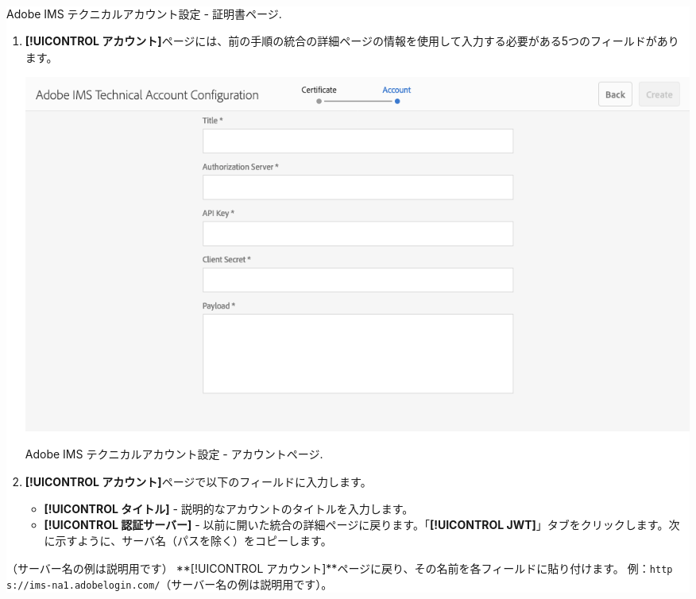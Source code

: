    Adobe IMS テクニカルアカウント設定 - 証明書ページ.

1. **[!UICONTROL アカウント]**&#x200B;ページには、前の手順の統合の詳細ページの情報を使用して入力する必要がある5つのフィールドがあります。

   ![2019-07-25_20-42-45](assets/2019-07-25_20-42-45.png)

   Adobe IMS テクニカルアカウント設定 - アカウントページ.

1. **[!UICONTROL アカウント]**&#x200B;ページで以下のフィールドに入力します。

   * **[!UICONTROL タイトル]** - 説明的なアカウントのタイトルを入力します。
   * **[!UICONTROL 認証サーバー]** - 以前に開いた統合の詳細ページに戻ります。「**[!UICONTROL JWT]**」タブをクリックします。次に示すように、サーバ名（パスを除く）をコピーします。

（サーバー名の例は説明用です）   **[!UICONTROL アカウント]**ページに戻り、その名前を各フィールドに貼り付けます。
例：`https://ims-na1.adobelogin.com/`（サーバー名の例は説明用です）。
